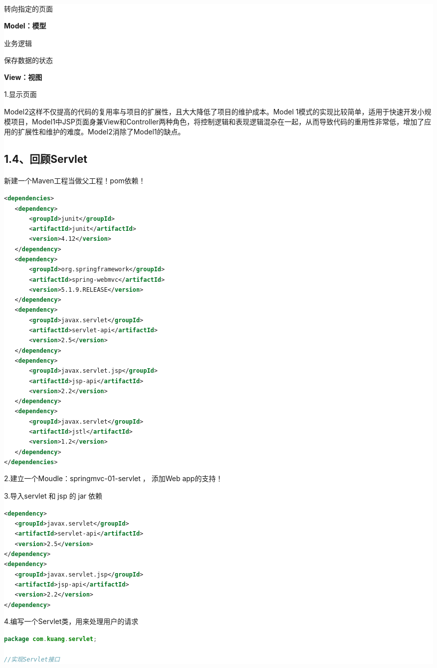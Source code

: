 转向指定的页面

**Model：模型**

业务逻辑

保存数据的状态

**View：视图**

1.显示页面

Model2这样不仅提高的代码的复用率与项目的扩展性，且大大降低了项目的维护成本。Model 1模式的实现比较简单，适用于快速开发小规模项目，Model1中JSP页面身兼View和Controller两种角色，将控制逻辑和表现逻辑混杂在一起，从而导致代码的重用性非常低，增加了应用的扩展性和维护的难度。Model2消除了Model1的缺点。



## 1.4、回顾Servlet
新建一个Maven工程当做父工程！pom依赖！
```xml
<dependencies>
   <dependency>
       <groupId>junit</groupId>
       <artifactId>junit</artifactId>
       <version>4.12</version>
   </dependency>
   <dependency>
       <groupId>org.springframework</groupId>
       <artifactId>spring-webmvc</artifactId>
       <version>5.1.9.RELEASE</version>
   </dependency>
   <dependency>
       <groupId>javax.servlet</groupId>
       <artifactId>servlet-api</artifactId>
       <version>2.5</version>
   </dependency>
   <dependency>
       <groupId>javax.servlet.jsp</groupId>
       <artifactId>jsp-api</artifactId>
       <version>2.2</version>
   </dependency>
   <dependency>
       <groupId>javax.servlet</groupId>
       <artifactId>jstl</artifactId>
       <version>1.2</version>
   </dependency>
</dependencies>
```
2.建立一个Moudle：springmvc-01-servlet ， 添加Web app的支持！

3.导入servlet 和 jsp 的 jar 依赖
```xml
<dependency>
   <groupId>javax.servlet</groupId>
   <artifactId>servlet-api</artifactId>
   <version>2.5</version>
</dependency>
<dependency>
   <groupId>javax.servlet.jsp</groupId>
   <artifactId>jsp-api</artifactId>
   <version>2.2</version>
</dependency>
```
4.编写一个Servlet类，用来处理用户的请求
```java
package com.kuang.servlet;

//实现Servlet接口
```